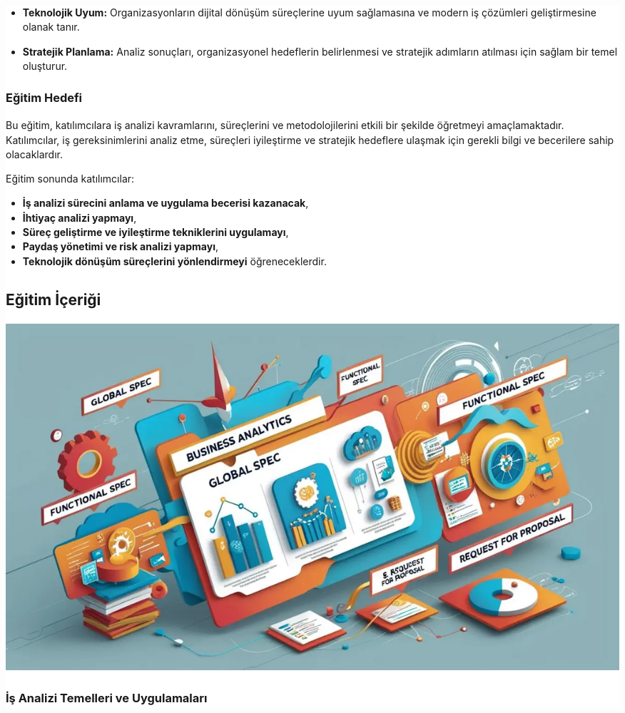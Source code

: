 - **Teknolojik Uyum:** Organizasyonların dijital dönüşüm süreçlerine uyum sağlamasına ve modern iş çözümleri geliştirmesine olanak tanır.

- **Stratejik Planlama:** Analiz sonuçları, organizasyonel hedeflerin belirlenmesi ve stratejik adımların atılması için sağlam bir temel oluşturur.

### **Eğitim Hedefi**  

Bu eğitim, katılımcılara iş analizi kavramlarını, süreçlerini ve metodolojilerini etkili bir şekilde öğretmeyi amaçlamaktadır. Katılımcılar, iş gereksinimlerini analiz etme, süreçleri iyileştirme ve stratejik hedeflere ulaşmak için gerekli bilgi ve becerilere sahip olacaklardır.

Eğitim sonunda katılımcılar:  

- **İş analizi sürecini anlama ve uygulama becerisi kazanacak**,  
- **İhtiyaç analizi yapmayı**,  
- **Süreç geliştirme ve iyileştirme tekniklerini uygulamayı**,  
- **Paydaş yönetimi ve risk analizi yapmayı**,  
- **Teknolojik dönüşüm süreçlerini yönlendirmeyi** öğreneceklerdir.  

<div style="page-break-after: always;"></div>

## **Eğitim İçeriği**

![](./is-analitigi-2.webp)

### **İş Analizi Temelleri ve Uygulamaları**
